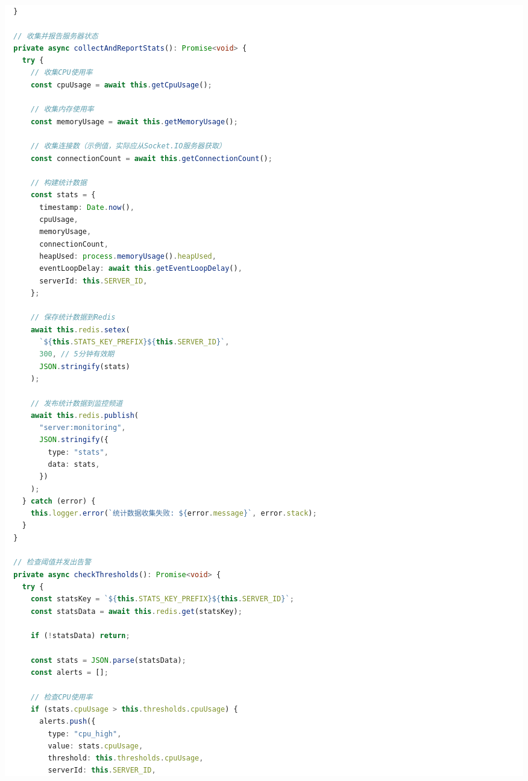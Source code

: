 ```typescript
  }

  // 收集并报告服务器状态
  private async collectAndReportStats(): Promise<void> {
    try {
      // 收集CPU使用率
      const cpuUsage = await this.getCpuUsage();

      // 收集内存使用率
      const memoryUsage = await this.getMemoryUsage();

      // 收集连接数（示例值，实际应从Socket.IO服务器获取）
      const connectionCount = await this.getConnectionCount();

      // 构建统计数据
      const stats = {
        timestamp: Date.now(),
        cpuUsage,
        memoryUsage,
        connectionCount,
        heapUsed: process.memoryUsage().heapUsed,
        eventLoopDelay: await this.getEventLoopDelay(),
        serverId: this.SERVER_ID,
      };

      // 保存统计数据到Redis
      await this.redis.setex(
        `${this.STATS_KEY_PREFIX}${this.SERVER_ID}`,
        300, // 5分钟有效期
        JSON.stringify(stats)
      );

      // 发布统计数据到监控频道
      await this.redis.publish(
        "server:monitoring",
        JSON.stringify({
          type: "stats",
          data: stats,
        })
      );
    } catch (error) {
      this.logger.error(`统计数据收集失败: ${error.message}`, error.stack);
    }
  }

  // 检查阈值并发出告警
  private async checkThresholds(): Promise<void> {
    try {
      const statsKey = `${this.STATS_KEY_PREFIX}${this.SERVER_ID}`;
      const statsData = await this.redis.get(statsKey);

      if (!statsData) return;

      const stats = JSON.parse(statsData);
      const alerts = [];

      // 检查CPU使用率
      if (stats.cpuUsage > this.thresholds.cpuUsage) {
        alerts.push({
          type: "cpu_high",
          value: stats.cpuUsage,
          threshold: this.thresholds.cpuUsage,
          serverId: this.SERVER_ID,
```